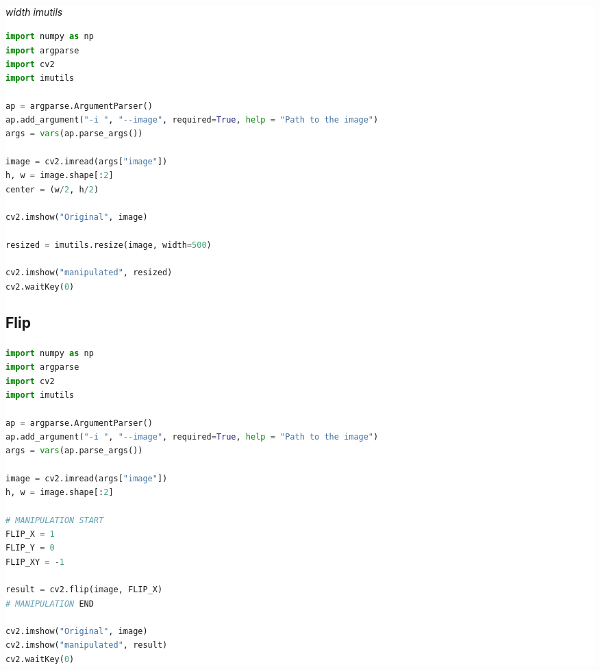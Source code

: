 

*width imutils*

```python
import numpy as np
import argparse
import cv2
import imutils

ap = argparse.ArgumentParser()
ap.add_argument("-i ", "--image", required=True, help = "Path to the image")
args = vars(ap.parse_args())

image = cv2.imread(args["image"])
h, w = image.shape[:2]
center = (w/2, h/2)

cv2.imshow("Original", image)

resized = imutils.resize(image, width=500)

cv2.imshow("manipulated", resized)
cv2.waitKey(0)
```



## Flip

```python
import numpy as np
import argparse
import cv2
import imutils

ap = argparse.ArgumentParser()
ap.add_argument("-i ", "--image", required=True, help = "Path to the image")
args = vars(ap.parse_args())

image = cv2.imread(args["image"])
h, w = image.shape[:2]

# MANIPULATION START
FLIP_X = 1
FLIP_Y = 0
FLIP_XY = -1

result = cv2.flip(image, FLIP_X)
# MANIPULATION END

cv2.imshow("Original", image)
cv2.imshow("manipulated", result)
cv2.waitKey(0)
```
